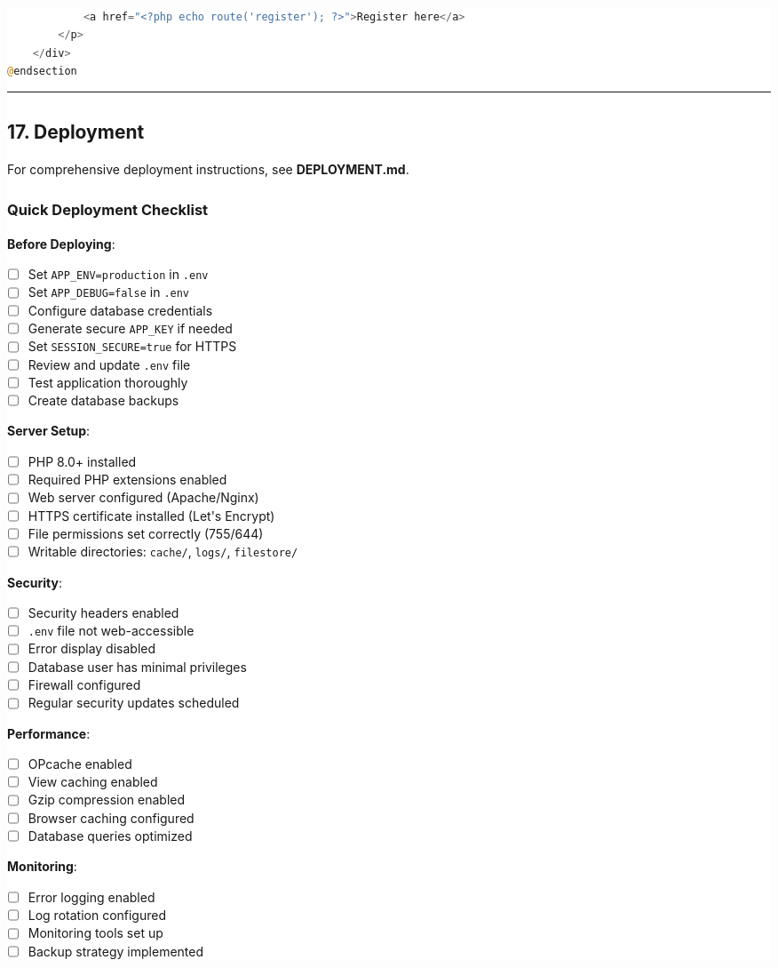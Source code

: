 ```php
            <a href="<?php echo route('register'); ?>">Register here</a>
        </p>
    </div>
@endsection
```

---

## 17. Deployment

For comprehensive deployment instructions, see **DEPLOYMENT.md**.

### Quick Deployment Checklist

**Before Deploying**:
- [ ] Set `APP_ENV=production` in `.env`
- [ ] Set `APP_DEBUG=false` in `.env`
- [ ] Configure database credentials
- [ ] Generate secure `APP_KEY` if needed
- [ ] Set `SESSION_SECURE=true` for HTTPS
- [ ] Review and update `.env` file
- [ ] Test application thoroughly
- [ ] Create database backups

**Server Setup**:
- [ ] PHP 8.0+ installed
- [ ] Required PHP extensions enabled
- [ ] Web server configured (Apache/Nginx)
- [ ] HTTPS certificate installed (Let's Encrypt)
- [ ] File permissions set correctly (755/644)
- [ ] Writable directories: `cache/`, `logs/`, `filestore/`

**Security**:
- [ ] Security headers enabled
- [ ] `.env` file not web-accessible
- [ ] Error display disabled
- [ ] Database user has minimal privileges
- [ ] Firewall configured
- [ ] Regular security updates scheduled

**Performance**:
- [ ] OPcache enabled
- [ ] View caching enabled
- [ ] Gzip compression enabled
- [ ] Browser caching configured
- [ ] Database queries optimized

**Monitoring**:
- [ ] Error logging enabled
- [ ] Log rotation configured
- [ ] Monitoring tools set up
- [ ] Backup strategy implemented
